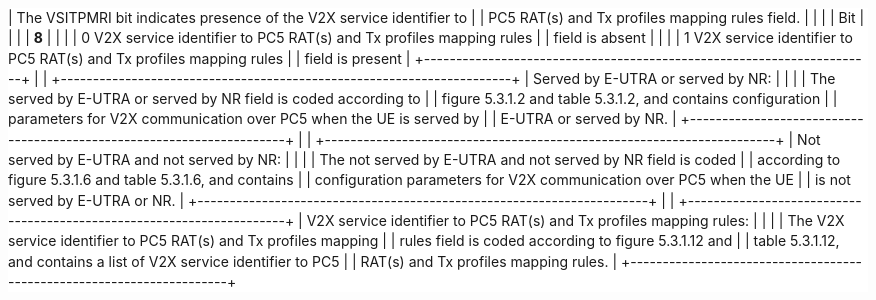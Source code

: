 | The VSITPMRI bit indicates presence of the V2X service identifier to |
| PC5 RAT(s) and Tx profiles mapping rules field.                      |
|                                                                      |
| Bit                                                                  |
|                                                                      |
| **8**                                                                |
|                                                                      |
| 0 V2X service identifier to PC5 RAT(s) and Tx profiles mapping rules |
| field is absent                                                      |
|                                                                      |
| 1 V2X service identifier to PC5 RAT(s) and Tx profiles mapping rules |
| field is present                                                     |
+----------------------------------------------------------------------+
|                                                                      |
+----------------------------------------------------------------------+
| Served by E-UTRA or served by NR:                                    |
|                                                                      |
| The served by E-UTRA or served by NR field is coded according to     |
| figure 5.3.1.2 and table 5.3.1.2, and contains configuration         |
| parameters for V2X communication over PC5 when the UE is served by   |
| E-UTRA or served by NR.                                              |
+----------------------------------------------------------------------+
|                                                                      |
+----------------------------------------------------------------------+
| Not served by E-UTRA and not served by NR:                           |
|                                                                      |
| The not served by E-UTRA and not served by NR field is coded         |
| according to figure 5.3.1.6 and table 5.3.1.6, and contains          |
| configuration parameters for V2X communication over PC5 when the UE  |
| is not served by E-UTRA or NR.                                       |
+----------------------------------------------------------------------+
|                                                                      |
+----------------------------------------------------------------------+
| V2X service identifier to PC5 RAT(s) and Tx profiles mapping rules:  |
|                                                                      |
| The V2X service identifier to PC5 RAT(s) and Tx profiles mapping     |
| rules field is coded according to figure 5.3.1.12 and                |
| table 5.3.1.12, and contains a list of V2X service identifier to PC5 |
| RAT(s) and Tx profiles mapping rules.                                |
+----------------------------------------------------------------------+